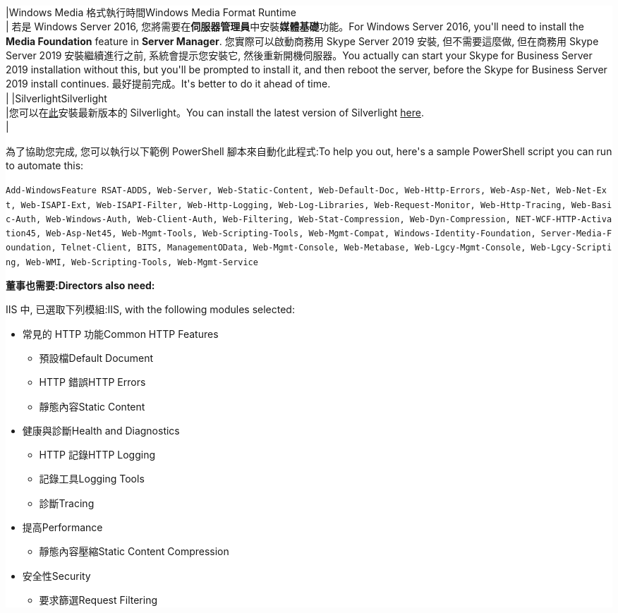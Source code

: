 |<span data-ttu-id="6da52-240">Windows Media 格式執行時間</span><span class="sxs-lookup"><span data-stu-id="6da52-240">Windows Media Format Runtime</span></span>  <br/> | <span data-ttu-id="6da52-241">若是 Windows Server 2016, 您將需要在**伺服器管理員**中安裝**媒體基礎**功能。</span><span class="sxs-lookup"><span data-stu-id="6da52-241">For Windows Server 2016, you'll need to install the **Media Foundation** feature in **Server Manager**.</span></span> <span data-ttu-id="6da52-242">您實際可以啟動商務用 Skype Server 2019 安裝, 但不需要這麼做, 但在商務用 Skype Server 2019 安裝繼續進行之前, 系統會提示您安裝它, 然後重新開機伺服器。</span><span class="sxs-lookup"><span data-stu-id="6da52-242">You actually can start your Skype for Business Server 2019 installation without this, but you'll be prompted to install it, and then reboot the server, before the Skype for Business Server 2019 install continues.</span></span> <span data-ttu-id="6da52-243">最好提前完成。</span><span class="sxs-lookup"><span data-stu-id="6da52-243">It's better to do it ahead of time.</span></span> <br/> |
|<span data-ttu-id="6da52-244">Silverlight</span><span class="sxs-lookup"><span data-stu-id="6da52-244">Silverlight</span></span>  <br/> |<span data-ttu-id="6da52-245">您可以在[此](https://www.microsoft.com/silverlight/)安裝最新版本的 Silverlight。</span><span class="sxs-lookup"><span data-stu-id="6da52-245">You can install the latest version of Silverlight [here](https://www.microsoft.com/silverlight/).</span></span>  <br/> |
   
<span data-ttu-id="6da52-246">為了協助您完成, 您可以執行以下範例 PowerShell 腳本來自動化此程式:</span><span class="sxs-lookup"><span data-stu-id="6da52-246">To help you out, here's a sample PowerShell script you can run to automate this:</span></span>
  
```
Add-WindowsFeature RSAT-ADDS, Web-Server, Web-Static-Content, Web-Default-Doc, Web-Http-Errors, Web-Asp-Net, Web-Net-Ext, Web-ISAPI-Ext, Web-ISAPI-Filter, Web-Http-Logging, Web-Log-Libraries, Web-Request-Monitor, Web-Http-Tracing, Web-Basic-Auth, Web-Windows-Auth, Web-Client-Auth, Web-Filtering, Web-Stat-Compression, Web-Dyn-Compression, NET-WCF-HTTP-Activation45, Web-Asp-Net45, Web-Mgmt-Tools, Web-Scripting-Tools, Web-Mgmt-Compat, Windows-Identity-Foundation, Server-Media-Foundation, Telnet-Client, BITS, ManagementOData, Web-Mgmt-Console, Web-Metabase, Web-Lgcy-Mgmt-Console, Web-Lgcy-Scripting, Web-WMI, Web-Scripting-Tools, Web-Mgmt-Service
```

 <span data-ttu-id="6da52-247">**董事也需要:**</span><span class="sxs-lookup"><span data-stu-id="6da52-247">**Directors also need:**</span></span>
  
<span data-ttu-id="6da52-248">IIS 中, 已選取下列模組:</span><span class="sxs-lookup"><span data-stu-id="6da52-248">IIS, with the following modules selected:</span></span>
  
- <span data-ttu-id="6da52-249">常見的 HTTP 功能</span><span class="sxs-lookup"><span data-stu-id="6da52-249">Common HTTP Features</span></span>
    
  - <span data-ttu-id="6da52-250">預設檔</span><span class="sxs-lookup"><span data-stu-id="6da52-250">Default Document</span></span>
    
  - <span data-ttu-id="6da52-251">HTTP 錯誤</span><span class="sxs-lookup"><span data-stu-id="6da52-251">HTTP Errors</span></span>
    
  - <span data-ttu-id="6da52-252">靜態內容</span><span class="sxs-lookup"><span data-stu-id="6da52-252">Static Content</span></span>
    
- <span data-ttu-id="6da52-253">健康與診斷</span><span class="sxs-lookup"><span data-stu-id="6da52-253">Health and Diagnostics</span></span>
    
  - <span data-ttu-id="6da52-254">HTTP 記錄</span><span class="sxs-lookup"><span data-stu-id="6da52-254">HTTP Logging</span></span>
    
  - <span data-ttu-id="6da52-255">記錄工具</span><span class="sxs-lookup"><span data-stu-id="6da52-255">Logging Tools</span></span>
    
  - <span data-ttu-id="6da52-256">診斷</span><span class="sxs-lookup"><span data-stu-id="6da52-256">Tracing</span></span>
    
- <span data-ttu-id="6da52-257">提高</span><span class="sxs-lookup"><span data-stu-id="6da52-257">Performance</span></span>
    
  - <span data-ttu-id="6da52-258">靜態內容壓縮</span><span class="sxs-lookup"><span data-stu-id="6da52-258">Static Content Compression</span></span>
    
- <span data-ttu-id="6da52-259">安全性</span><span class="sxs-lookup"><span data-stu-id="6da52-259">Security</span></span>
    
  - <span data-ttu-id="6da52-260">要求篩選</span><span class="sxs-lookup"><span data-stu-id="6da52-260">Request Filtering</span></span>
    